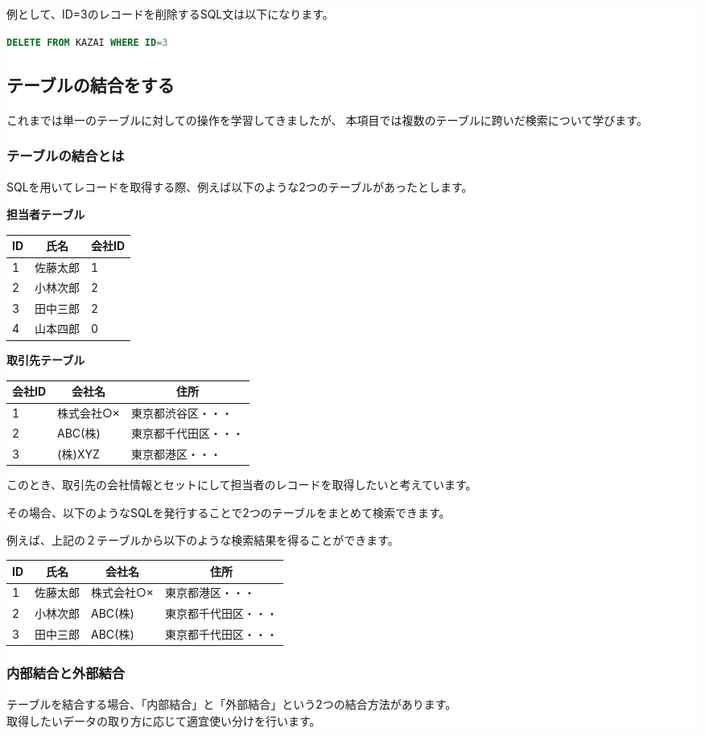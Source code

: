 例として、ID=3のレコードを削除するSQL文は以下になります。

```sql
DELETE FROM KAZAI WHERE ID=3
```

## テーブルの結合をする

これまでは単一のテーブルに対しての操作を学習してきましたが、
本項目では複数のテーブルに跨いだ検索について学びます。

### テーブルの結合とは

SQLを用いてレコードを取得する際、例えば以下のような2つのテーブルがあったとします。

**担当者テーブル**

|ID | 氏名 | 会社ID |
|---| ----|---|
|1 | 佐藤太郎 | 1 |
|2 | 小林次郎 | 2 |
|3 | 田中三郎 | 2 |
|4 | 山本四郎 | 0 |

**取引先テーブル**

|会社ID | 会社名 | 住所 |
|---|---|---|
|1  | 株式会社○× | 東京都渋谷区・・・|
|2  | ABC(株) | 東京都千代田区・・・|
|3  | (株)XYZ | 東京都港区・・・

このとき、取引先の会社情報とセットにして担当者のレコードを取得したいと考えています。

その場合、以下のようなSQLを発行することで2つのテーブルをまとめて検索できます。

例えば、上記の２テーブルから以下のような検索結果を得ることができます。

|ID|氏名|会社名|住所|
|--|--|--|--|
|1 | 佐藤太郎 |  株式会社○× | 東京都港区・・・|
|2 | 小林次郎 |  ABC(株) | 東京都千代田区・・・|
|3 | 田中三郎 |  ABC(株) | 東京都千代田区・・・|

### 内部結合と外部結合

テーブルを結合する場合、「内部結合」と「外部結合」という2つの結合方法があります。<br>
取得したいデータの取り方に応じて適宜使い分けを行います。
